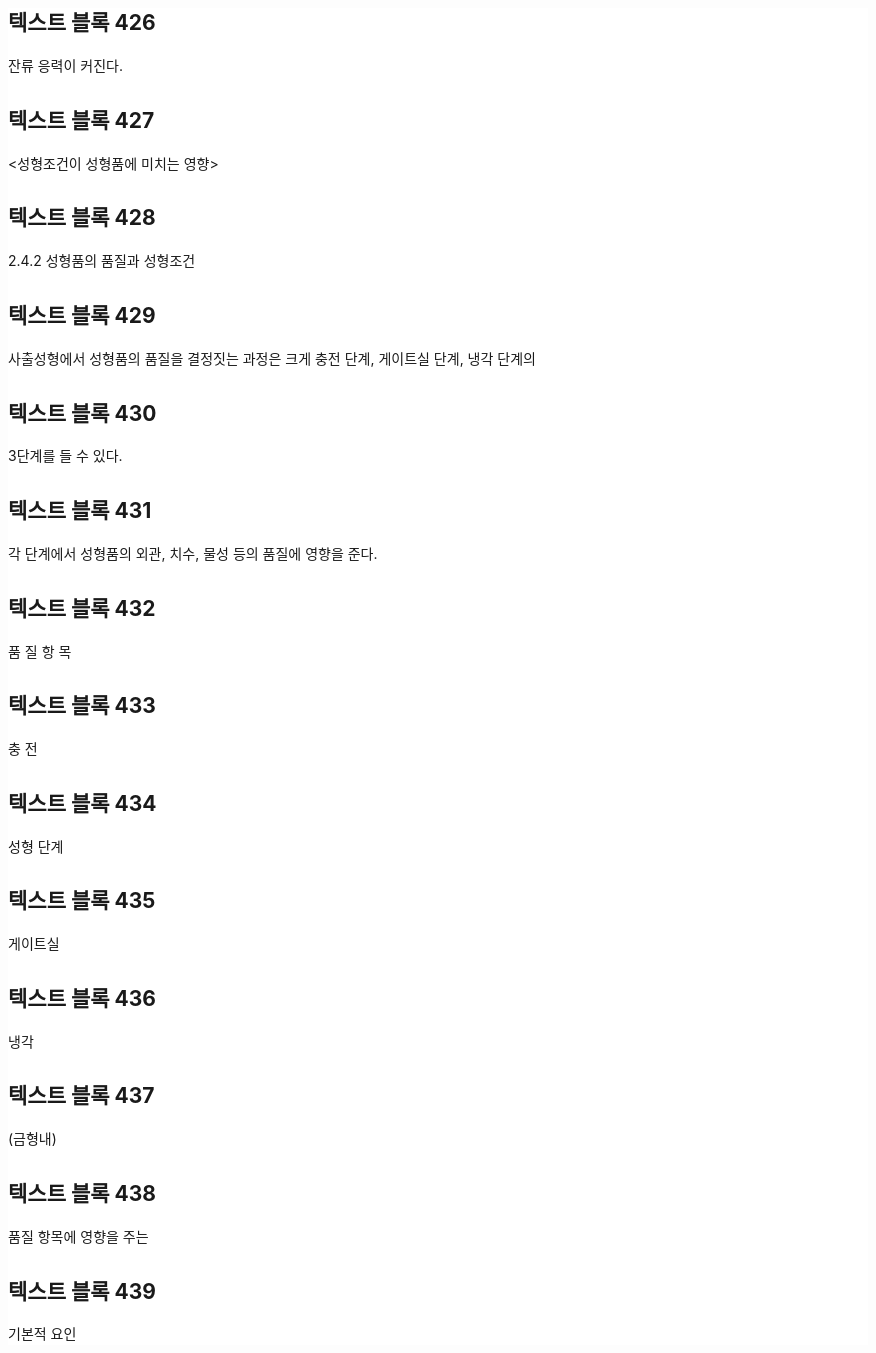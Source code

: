 ## 텍스트 블록 426
잔류 응력이 커진다.

## 텍스트 블록 427
<성형조건이 성형품에 미치는 영향>

## 텍스트 블록 428
2.4.2 성형품의 품질과 성형조건

## 텍스트 블록 429
사출성형에서 성형품의 품질을 결정짓는 과정은 크게 충전 단계, 게이트실 단계, 냉각 단계의

## 텍스트 블록 430
3단계를 들 수 있다.

## 텍스트 블록 431
각 단계에서 성형품의 외관, 치수, 물성 등의 품질에 영향을 준다.

## 텍스트 블록 432
품 질 항 목

## 텍스트 블록 433
충 전

## 텍스트 블록 434
성형 단계

## 텍스트 블록 435
게이트실

## 텍스트 블록 436
냉각

## 텍스트 블록 437
(금형내)

## 텍스트 블록 438
품질 항목에 영향을 주는

## 텍스트 블록 439
기본적 요인
